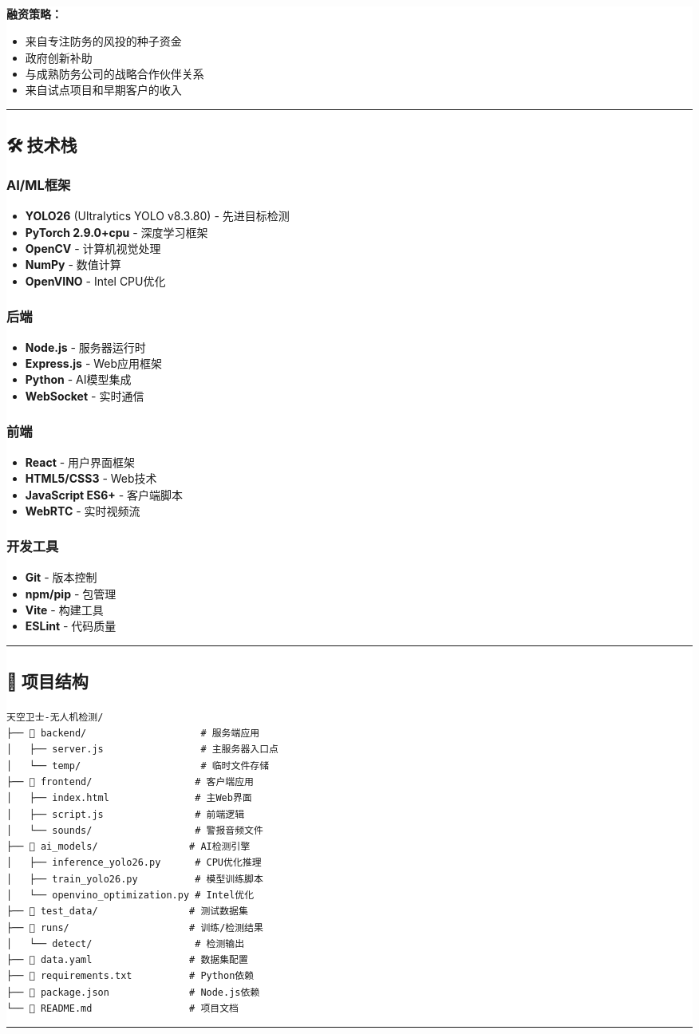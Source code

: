 **融资策略：**
- 来自专注防务的风投的种子资金
- 政府创新补助
- 与成熟防务公司的战略合作伙伴关系
- 来自试点项目和早期客户的收入

---

## 🛠️ 技术栈

### **AI/ML框架**
- **YOLO26** (Ultralytics YOLO v8.3.80) - 先进目标检测
- **PyTorch 2.9.0+cpu** - 深度学习框架
- **OpenCV** - 计算机视觉处理
- **NumPy** - 数值计算
- **OpenVINO** - Intel CPU优化

### **后端**
- **Node.js** - 服务器运行时
- **Express.js** - Web应用框架
- **Python** - AI模型集成
- **WebSocket** - 实时通信

### **前端**
- **React** - 用户界面框架
- **HTML5/CSS3** - Web技术
- **JavaScript ES6+** - 客户端脚本
- **WebRTC** - 实时视频流

### **开发工具**
- **Git** - 版本控制
- **npm/pip** - 包管理
- **Vite** - 构建工具
- **ESLint** - 代码质量

---

## 📁 项目结构

```
天空卫士-无人机检测/
├── 📁 backend/                    # 服务端应用
│   ├── server.js                 # 主服务器入口点
│   └── temp/                     # 临时文件存储
├── 📁 frontend/                  # 客户端应用
│   ├── index.html               # 主Web界面
│   ├── script.js                # 前端逻辑
│   └── sounds/                  # 警报音频文件
├── 📁 ai_models/                # AI检测引擎
│   ├── inference_yolo26.py      # CPU优化推理
│   ├── train_yolo26.py          # 模型训练脚本
│   └── openvino_optimization.py # Intel优化
├── 📁 test_data/                # 测试数据集
├── 📁 runs/                     # 训练/检测结果
│   └── detect/                  # 检测输出
├── 📄 data.yaml                 # 数据集配置
├── 📄 requirements.txt          # Python依赖
├── 📄 package.json              # Node.js依赖
└── 📄 README.md                 # 项目文档
```

---